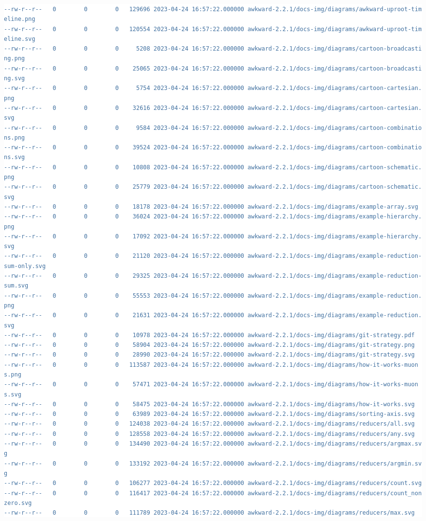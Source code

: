 ```diff
--rw-r--r--   0        0        0   129696 2023-04-24 16:57:22.000000 awkward-2.2.1/docs-img/diagrams/awkward-uproot-timeline.png
--rw-r--r--   0        0        0   120554 2023-04-24 16:57:22.000000 awkward-2.2.1/docs-img/diagrams/awkward-uproot-timeline.svg
--rw-r--r--   0        0        0     5208 2023-04-24 16:57:22.000000 awkward-2.2.1/docs-img/diagrams/cartoon-broadcasting.png
--rw-r--r--   0        0        0    25065 2023-04-24 16:57:22.000000 awkward-2.2.1/docs-img/diagrams/cartoon-broadcasting.svg
--rw-r--r--   0        0        0     5754 2023-04-24 16:57:22.000000 awkward-2.2.1/docs-img/diagrams/cartoon-cartesian.png
--rw-r--r--   0        0        0    32616 2023-04-24 16:57:22.000000 awkward-2.2.1/docs-img/diagrams/cartoon-cartesian.svg
--rw-r--r--   0        0        0     9584 2023-04-24 16:57:22.000000 awkward-2.2.1/docs-img/diagrams/cartoon-combinations.png
--rw-r--r--   0        0        0    39524 2023-04-24 16:57:22.000000 awkward-2.2.1/docs-img/diagrams/cartoon-combinations.svg
--rw-r--r--   0        0        0    10808 2023-04-24 16:57:22.000000 awkward-2.2.1/docs-img/diagrams/cartoon-schematic.png
--rw-r--r--   0        0        0    25779 2023-04-24 16:57:22.000000 awkward-2.2.1/docs-img/diagrams/cartoon-schematic.svg
--rw-r--r--   0        0        0    18178 2023-04-24 16:57:22.000000 awkward-2.2.1/docs-img/diagrams/example-array.svg
--rw-r--r--   0        0        0    36024 2023-04-24 16:57:22.000000 awkward-2.2.1/docs-img/diagrams/example-hierarchy.png
--rw-r--r--   0        0        0    17092 2023-04-24 16:57:22.000000 awkward-2.2.1/docs-img/diagrams/example-hierarchy.svg
--rw-r--r--   0        0        0    21120 2023-04-24 16:57:22.000000 awkward-2.2.1/docs-img/diagrams/example-reduction-sum-only.svg
--rw-r--r--   0        0        0    29325 2023-04-24 16:57:22.000000 awkward-2.2.1/docs-img/diagrams/example-reduction-sum.svg
--rw-r--r--   0        0        0    55553 2023-04-24 16:57:22.000000 awkward-2.2.1/docs-img/diagrams/example-reduction.png
--rw-r--r--   0        0        0    21631 2023-04-24 16:57:22.000000 awkward-2.2.1/docs-img/diagrams/example-reduction.svg
--rw-r--r--   0        0        0    10978 2023-04-24 16:57:22.000000 awkward-2.2.1/docs-img/diagrams/git-strategy.pdf
--rw-r--r--   0        0        0    58904 2023-04-24 16:57:22.000000 awkward-2.2.1/docs-img/diagrams/git-strategy.png
--rw-r--r--   0        0        0    28990 2023-04-24 16:57:22.000000 awkward-2.2.1/docs-img/diagrams/git-strategy.svg
--rw-r--r--   0        0        0   113587 2023-04-24 16:57:22.000000 awkward-2.2.1/docs-img/diagrams/how-it-works-muons.png
--rw-r--r--   0        0        0    57471 2023-04-24 16:57:22.000000 awkward-2.2.1/docs-img/diagrams/how-it-works-muons.svg
--rw-r--r--   0        0        0    58475 2023-04-24 16:57:22.000000 awkward-2.2.1/docs-img/diagrams/how-it-works.svg
--rw-r--r--   0        0        0    63989 2023-04-24 16:57:22.000000 awkward-2.2.1/docs-img/diagrams/sorting-axis.svg
--rw-r--r--   0        0        0   124038 2023-04-24 16:57:22.000000 awkward-2.2.1/docs-img/diagrams/reducers/all.svg
--rw-r--r--   0        0        0   128558 2023-04-24 16:57:22.000000 awkward-2.2.1/docs-img/diagrams/reducers/any.svg
--rw-r--r--   0        0        0   134490 2023-04-24 16:57:22.000000 awkward-2.2.1/docs-img/diagrams/reducers/argmax.svg
--rw-r--r--   0        0        0   133192 2023-04-24 16:57:22.000000 awkward-2.2.1/docs-img/diagrams/reducers/argmin.svg
--rw-r--r--   0        0        0   106277 2023-04-24 16:57:22.000000 awkward-2.2.1/docs-img/diagrams/reducers/count.svg
--rw-r--r--   0        0        0   116417 2023-04-24 16:57:22.000000 awkward-2.2.1/docs-img/diagrams/reducers/count_nonzero.svg
--rw-r--r--   0        0        0   111789 2023-04-24 16:57:22.000000 awkward-2.2.1/docs-img/diagrams/reducers/max.svg
```